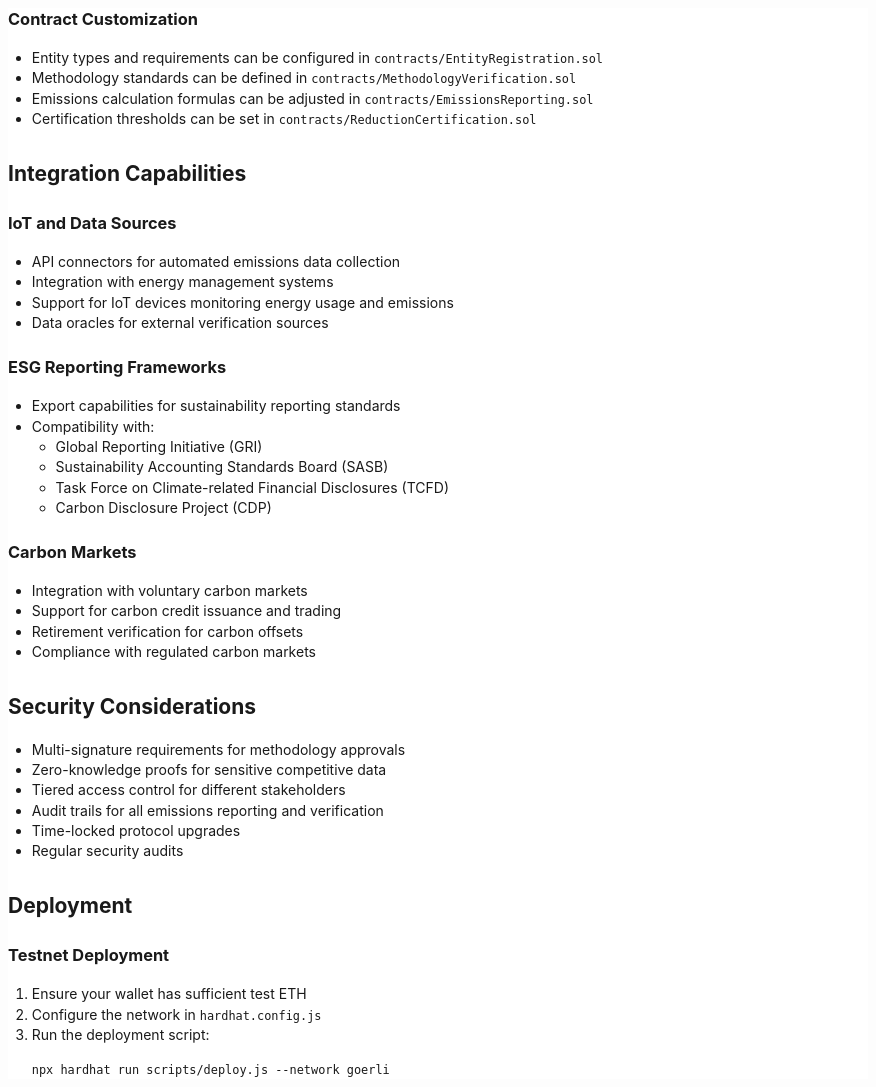 ### Contract Customization

- Entity types and requirements can be configured in `contracts/EntityRegistration.sol`
- Methodology standards can be defined in `contracts/MethodologyVerification.sol`
- Emissions calculation formulas can be adjusted in `contracts/EmissionsReporting.sol`
- Certification thresholds can be set in `contracts/ReductionCertification.sol`

## Integration Capabilities

### IoT and Data Sources

- API connectors for automated emissions data collection
- Integration with energy management systems
- Support for IoT devices monitoring energy usage and emissions
- Data oracles for external verification sources

### ESG Reporting Frameworks

- Export capabilities for sustainability reporting standards
- Compatibility with:
    - Global Reporting Initiative (GRI)
    - Sustainability Accounting Standards Board (SASB)
    - Task Force on Climate-related Financial Disclosures (TCFD)
    - Carbon Disclosure Project (CDP)

### Carbon Markets

- Integration with voluntary carbon markets
- Support for carbon credit issuance and trading
- Retirement verification for carbon offsets
- Compliance with regulated carbon markets

## Security Considerations

- Multi-signature requirements for methodology approvals
- Zero-knowledge proofs for sensitive competitive data
- Tiered access control for different stakeholders
- Audit trails for all emissions reporting and verification
- Time-locked protocol upgrades
- Regular security audits

## Deployment

### Testnet Deployment

1. Ensure your wallet has sufficient test ETH
2. Configure the network in `hardhat.config.js`
3. Run the deployment script:
   ```
   npx hardhat run scripts/deploy.js --network goerli
   ```
